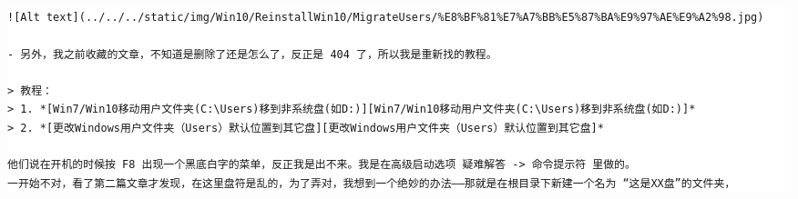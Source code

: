     ![Alt text](../../../static/img/Win10/ReinstallWin10/MigrateUsers/%E8%BF%81%E7%A7%BB%E5%87%BA%E9%97%AE%E9%A2%98.jpg)

    - 另外，我之前收藏的文章，不知道是删除了还是怎么了，反正是 404 了，所以我是重新找的教程。
    
    > 教程：
    > 1. *[Win7/Win10移动用户文件夹(C:\Users)移到非系统盘(如D:)][Win7/Win10移动用户文件夹(C:\Users)移到非系统盘(如D:)]*
    > 2. *[更改Windows用户文件夹（Users）默认位置到其它盘][更改Windows用户文件夹（Users）默认位置到其它盘]*

    他们说在开机的时候按 F8 出现一个黑底白字的菜单，反正我是出不来。我是在高级启动选项 疑难解答 -> 命令提示符 里做的。  
    一开始不对，看了第二篇文章才发现，在这里盘符是乱的，为了弄对，我想到一个绝妙的办法——那就是在根目录下新建一个名为 “这是XX盘”的文件夹，


[Windows系统更改/迁移用户目录]: https://www.cnblogs.com/macrored/p/15849185.html
[Win7/Win10移动用户文件夹(C:\Users)移到非系统盘(如D:)]: https://blog.csdn.net/10km/article/details/90738267
[更改Windows用户文件夹（Users）默认位置到其它盘]: https://www.cnblogs.com/nulige/p/7373965.html
[win10 如何做到 C盘 的绝对干净,所有软件都安装到D盘，C盘只用来存操作系统。]: https://yumbo.blog.csdn.net/article/details/122310785
[教你如何让windows系统的C盘空间变富裕，永远都不会用完。]: https://yumbo.blog.csdn.net/article/details/110944883
[Windows 如何添加本地用户]: https://zhuanlan.zhihu.com/p/628357779?utm_id=0
[Win10如何创建新用户？]: https://zhuanlan.zhihu.com/p/402730043?utm_id=0
[Win10系统下如何添加本地账户并赋予管理员权限]: https://zhuanlan.zhihu.com/p/546262125?utm_id=0
[Dism++]: https://github.com/Chuyu-Team/Dism-Multi-language/releases/tag/v10.1.1002.2
[WPS]: http://www.aichunjing.com/soft/1241.html
[永久免费试用Acrobat DC]: https://www.bilibili.com/video/BV1QC4y1b71V/?vd_source=4f65863adf19c12522e7026402e62e53
[Win7/Win10移动用户文件夹(C:\Users)移到非系统盘(如D:)]: https://blog.csdn.net/10km/article/details/90738267
[更改Windows用户文件夹（Users）默认位置到其它盘]: https://www.cnblogs.com/nulige/p/7373965.html